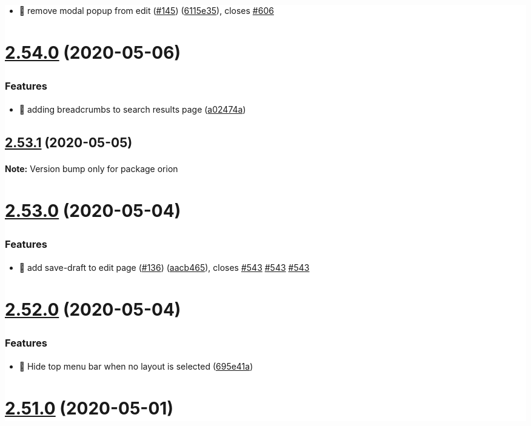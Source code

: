 * 🎸 remove modal popup from edit ([#145](https://github.com/nearform/orion/issues/145)) ([6115e35](https://github.com/nearform/orion/commit/6115e35f7756466c8d2396ad1f6edafcc1c17bd0)), closes [#606](https://github.com/nearform/orion/issues/606)





# [2.54.0](https://github.com/nearform/orion/compare/v2.53.1...v2.54.0) (2020-05-06)


### Features

* 🎸 adding breadcrumbs to search results page ([a02474a](https://github.com/nearform/orion/commit/a02474a098ea6aee86a5eb7179b3319371add8b0))





## [2.53.1](https://github.com/nearform/orion/compare/v2.53.0...v2.53.1) (2020-05-05)

**Note:** Version bump only for package orion





# [2.53.0](https://github.com/nearform/orion/compare/v2.52.0...v2.53.0) (2020-05-04)


### Features

* 🎸 add save-draft to edit page ([#136](https://github.com/nearform/orion/issues/136)) ([aacb465](https://github.com/nearform/orion/commit/aacb46561115b91770617c9726b5e833b325d365)), closes [#543](https://github.com/nearform/orion/issues/543) [#543](https://github.com/nearform/orion/issues/543) [#543](https://github.com/nearform/orion/issues/543)





# [2.52.0](https://github.com/nearform/orion/compare/v2.51.0...v2.52.0) (2020-05-04)


### Features

* 🎸 Hide top menu bar when no layout is selected ([695e41a](https://github.com/nearform/orion/commit/695e41a2f286656a0ee17b91c56197be75ebeefa))





# [2.51.0](https://github.com/nearform/orion/compare/v2.50.0...v2.51.0) (2020-05-01)
